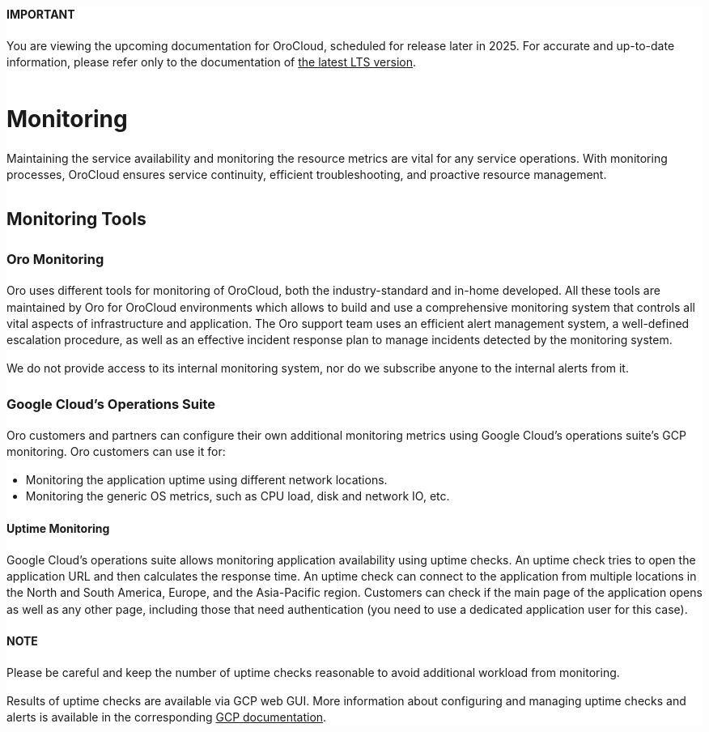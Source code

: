 

<a id="cloud-monitoring"></a>

#### IMPORTANT
You are viewing the upcoming documentation for OroCloud, scheduled for release later in 2025. For accurate and up-to-date information, please refer only to the documentation of <a href="https://doc.oroinc.com/cloud/" target="_blank">the latest LTS version</a>.

# Monitoring

Maintaining the service availability and monitoring the resource metrics are vital for any service operations. With monitoring processes, OroCloud ensures service continuity, efficient troubleshooting, and proactive resource management.

## Monitoring Tools

### Oro Monitoring

Oro uses different tools for monitoring of OroCloud, both the industry-standard and in-home developed. All these tools are maintained by Oro for OroCloud environments which allows to build and use a comprehensive monitoring system that controls all vital aspects of infrastructure and application. The Oro support team uses an efficient alert management system, a well-defined escalation procedure, as well as an effective incident response plan to manage incidents detected by the monitoring system.

We do not provide access to its internal monitoring system, nor do we subscribe anyone to the internal alerts from it.

### Google Cloud’s Operations Suite

Oro customers and partners can configure their own additional monitoring metrics using Google Cloud’s operations suite’s GCP monitoring. Oro customers can use it for:

* Monitoring the application uptime using different network locations.
* Monitoring the generic OS metrics, such as CPU load, disk and network IO, etc.

#### Uptime Monitoring

Google Cloud’s operations suite allows monitoring application availability using uptime checks. An uptime check tries to open the application URL and then calculates the response time. An uptime check can connect to the application from multiple locations in the North and South America, Europe, and the Asia-Pacific region. Customers can check if the main page of the application opens as well as any other page, including those that need authentication (you need to use a dedicated application user for this case).

#### NOTE
Please be careful and keep the number of uptime checks reasonable to avoid additional workload from monitoring.

Results of uptime checks are available via GCP web GUI. More information about configuring and managing uptime checks and alerts is available in the corresponding <a href="https://cloud.google.com/monitoring/uptime-checks?hl=en_US" target="_blank">GCP documentation</a>.
